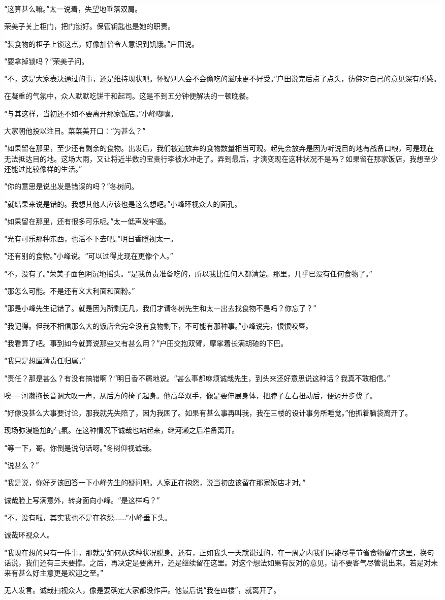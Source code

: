 “这算甚么嘛。”太一说着，失望地垂落双肩。

荣美子关上柜门，把门锁好。保管钥匙也是她的职责。

“装食物的柜子上锁这点，好像加倍令人意识到饥饿。”户田说。

“要拿掉锁吗？”荣美子问。

“不，这是大家表决通过的事，还是维持现状吧。怀疑别人会不会偷吃的滋味更不好受。”户田说完后点了点头，彷佛对自己的意见深有所感。

在凝重的气氛中，众人默默吃饼干和起司。这是不到五分钟便解决的一顿晚餐。

“与其这样，当初还不如不要离开那家饭店。”小峰嘟囔。

大家朝他投以注目。菜菜美开口：“为甚么？”

“如果留在那里，至少还有剩余的食物。出发后，我们被迫放弃的食物数量相当可观。起先会放弃是因为听说目的地有战备口粮，可是现在无法抵达目的地。这场大雨，又让将近半数的宝贵行李被水冲走了。弄到最后，才演变现在这种状况不是吗？如果留在那家饭店，我想至少还能过比较像样的生活。”

“你的意思是说出发是错误的吗？”冬树问。

“就结果来说是错的。我想其他人应该也是这么想吧。”小峰环视众人的面孔。

“如果留在那里，还有很多可乐呢。”太一低声发牢骚。

“光有可乐那种东西，也活不下去吧。”明日香瞪视太一。

“还有别的食物。”小峰说。“可以过得比现在更像个人。”

“不，没有了。”荣美子面色阴沉地摇头。“是我负责准备吃的，所以我比任何人都清楚。那里，几乎已没有任何食物了。”

“那怎么可能。不是还有义大利面和面粉。”

“那是小峰先生记错了。就是因为所剩无几，我们才请冬树先生和太一出去找食物不是吗？你忘了？”

“我记得。但我不相信那么大的饭店会完全没有食物剩下，不可能有那种事。”小峰说完，恨恨咬唇。

“我看算了吧。事到如今就算说那些又有甚么用？”户田交抱双臂，摩挲着长满胡碴的下巴。

“我只是想厘清责任归属。”

“责任？那是甚么？有没有搞错啊？”明日香不屑地说。“甚么事都麻烦诚哉先生，到头来还好意思说这种话？我真不敢相信。”

唉──河濑拖长音调大叹一声，从后方的椅子起身。他高举双手，像是要伸展身体，把脖子左右扭动后，便迈开步伐了。

“好像没甚么大事要讨论，那我就先失陪了，因为我困了。如果有甚么事再叫我，我在三楼的设计事务所睡觉。”他抓着脑袋离开了。

现场弥漫尴尬的气氛。在这种情况下诚哉也站起来，继河濑之后准备离开。

“等一下，哥。你倒是说句话呀。”冬树仰视诚哉。

“说甚么？”

“我是说，你好歹该回答一下小峰先生的疑问吧。人家正在抱怨，说当初应该留在那家饭店才对。”

诚哉脸上写满意外，转身面向小峰。“是这样吗？”

“不，没有啦，其实我也不是在抱怨……”小峰垂下头。

诚哉环视众人。

“我现在想的只有一件事，那就是如何从这种状况脱身。还有，正如我头一天就说过的，在一周之内我们只能尽量节省食物留在这里，换句话说，我们还有三天要撑。之后，再决定是要离开，还是继续留在这里。对这个想法如果有反对的意见，请不要客气尽管说出来。若是对未来有甚么好主意更是欢迎之至。”

无人发言。诚哉扫视众人，像是要确定大家都没作声。他最后说“我在四楼”，就离开了。
